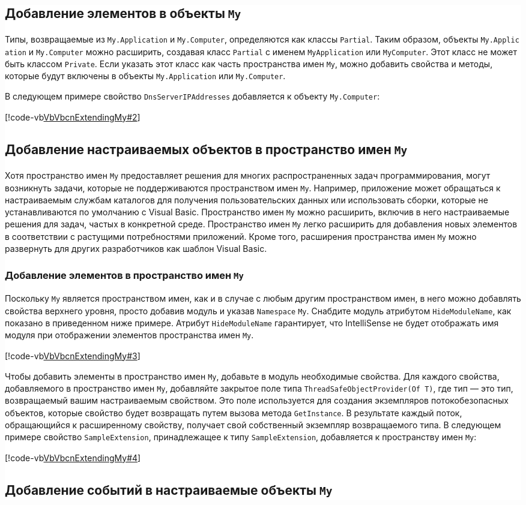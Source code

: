 ## <a name="adding-members-to-my-objects"></a>Добавление элементов в объекты `My`

Типы, возвращаемые из `My.Application` и `My.Computer`, определяются как классы `Partial`. Таким образом, объекты `My.Application` и `My.Computer` можно расширить, создавая класс `Partial` с именем `MyApplication` или `MyComputer`. Этот класс не может быть классом `Private`. Если указать этот класс как часть пространства имен `My`, можно добавить свойства и методы, которые будут включены в объекты `My.Application` или `My.Computer`.

В следующем примере свойство `DnsServerIPAddresses` добавляется к объекту `My.Computer`:

[!code-vb[VbVbcnExtendingMy#2](~/samples/snippets/visualbasic/VS_Snippets_VBCSharp/VbVbcnExtendingMy/VB/Class2.vb#2)]

## <a name="adding-custom-objects-to-the-my-namespace"></a>Добавление настраиваемых объектов в пространство имен `My`

Хотя пространство имен `My` предоставляет решения для многих распространенных задач программирования, могут возникнуть задачи, которые не поддерживаются пространством имен `My`. Например, приложение может обращаться к настраиваемым службам каталогов для получения пользовательских данных или использовать сборки, которые не устанавливаются по умолчанию с Visual Basic. Пространство имен `My` можно расширить, включив в него настраиваемые решения для задач, частых в конкретной среде. Пространство имен `My` легко расширить для добавления новых элементов в соответствии с растущими потребностями приложений. Кроме того, расширения пространства имен `My` можно развернуть для других разработчиков как шаблон Visual Basic.
  
### <a name="adding-members-to-the-my-namespace"></a>Добавление элементов в пространство имен `My`

Поскольку `My` является пространством имен, как и в случае с любым другим пространством имен, в него можно добавлять свойства верхнего уровня, просто добавив модуль и указав `Namespace` `My`. Снабдите модуль атрибутом `HideModuleName`, как показано в приведенном ниже примере. Атрибут `HideModuleName` гарантирует, что IntelliSense не будет отображать имя модуля при отображении элементов пространства имен `My`.

[!code-vb[VbVbcnExtendingMy#3](~/samples/snippets/visualbasic/VS_Snippets_VBCSharp/VbVbcnExtendingMy/VB/Class1.vb#3)]

Чтобы добавить элементы в пространство имен `My`, добавьте в модуль необходимые свойства. Для каждого свойства, добавляемого в пространство имен `My`, добавляйте закрытое поле типа `ThreadSafeObjectProvider(Of T)`, где тип — это тип, возвращаемый вашим настраиваемым свойством. Это поле используется для создания экземпляров потокобезопасных объектов, которые свойство будет возвращать путем вызова метода `GetInstance`. В результате каждый поток, обращающийся к расширенному свойству, получает свой собственный экземпляр возвращаемого типа. В следующем примере свойство `SampleExtension`, принадлежащее к типу `SampleExtension`, добавляется к пространству имен `My`:

[!code-vb[VbVbcnExtendingMy#4](~/samples/snippets/visualbasic/VS_Snippets_VBCSharp/VbVbcnExtendingMy/VB/Class1.vb#4)]

## <a name="adding-events-to-custom-my-objects"></a>Добавление событий в настраиваемые объекты `My`

